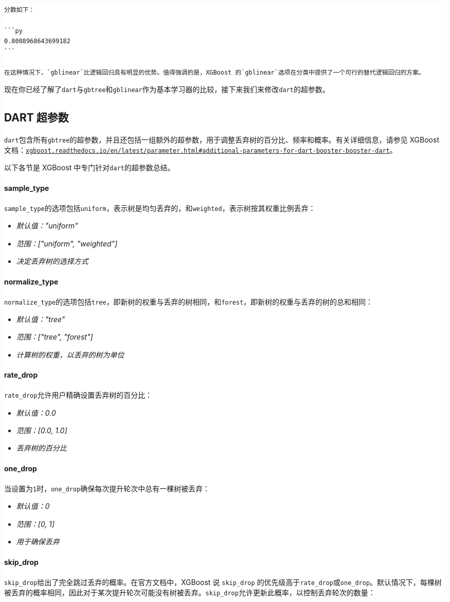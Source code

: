     分数如下：

    ```py
    0.8008968643699182
    ```

    在这种情况下，`gblinear`比逻辑回归具有明显的优势。值得强调的是，XGBoost 的`gblinear`选项在分类中提供了一个可行的替代逻辑回归的方案。

现在你已经了解了`dart`与`gbtree`和`gblinear`作为基本学习器的比较，接下来我们来修改`dart`的超参数。

## DART 超参数

`dart`包含所有`gbtree`的超参数，并且还包括一组额外的超参数，用于调整丢弃树的百分比、频率和概率。有关详细信息，请参见 XGBoost 文档：[`xgboost.readthedocs.io/en/latest/parameter.html#additional-parameters-for-dart-booster-booster-dart`](https://xgboost.readthedocs.io/en/latest/parameter.html#additional-parameters-for-dart-booster-booster-dart)。

以下各节是 XGBoost 中专门针对`dart`的超参数总结。

#### sample_type

`sample_type`的选项包括`uniform`，表示树是均匀丢弃的，和`weighted`，表示树按其权重比例丢弃：

+   *默认值："uniform"*

+   *范围：["uniform", "weighted"]*

+   *决定丢弃树的选择方式*

#### normalize_type

`normalize_type`的选项包括`tree`，即新树的权重与丢弃的树相同，和`forest`，即新树的权重与丢弃的树的总和相同：

+   *默认值："tree"*

+   *范围：["tree", "forest"]*

+   *计算树的权重，以丢弃的树为单位*

#### rate_drop

`rate_drop`允许用户精确设置丢弃树的百分比：

+   *默认值：0.0*

+   *范围：[0.0, 1.0]*

+   *丢弃树的百分比*

#### one_drop

当设置为`1`时，`one_drop`确保每次提升轮次中总有一棵树被丢弃：

+   *默认值：0*

+   *范围：[0, 1]*

+   *用于确保丢弃*

#### skip_drop

`skip_drop`给出了完全跳过丢弃的概率。在官方文档中，XGBoost 说 `skip_drop` 的优先级高于`rate_drop`或`one_drop`。默认情况下，每棵树被丢弃的概率相同，因此对于某次提升轮次可能没有树被丢弃。`skip_drop`允许更新此概率，以控制丢弃轮次的数量：
